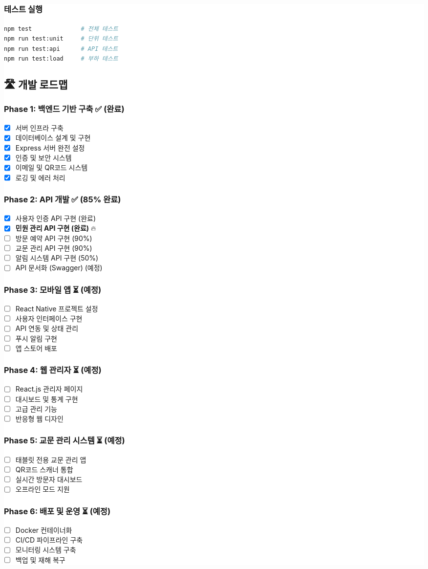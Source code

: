 ### **테스트 실행**
```bash
npm test              # 전체 테스트
npm run test:unit     # 단위 테스트
npm run test:api      # API 테스트
npm run test:load     # 부하 테스트
```

## 🛣️ **개발 로드맵**

### **Phase 1: 백엔드 기반 구축** ✅ (완료)
- [x] 서버 인프라 구축
- [x] 데이터베이스 설계 및 구현
- [x] Express 서버 완전 설정
- [x] 인증 및 보안 시스템
- [x] 이메일 및 QR코드 시스템
- [x] 로깅 및 에러 처리

### **Phase 2: API 개발** ✅ (85% 완료)
- [x] 사용자 인증 API 구현 (완료)
- [x] **민원 관리 API 구현 (완료)** 🔥
- [ ] 방문 예약 API 구현 (90%)
- [ ] 교문 관리 API 구현 (90%)
- [ ] 알림 시스템 API 구현 (50%)
- [ ] API 문서화 (Swagger) (예정)

### **Phase 3: 모바일 앱** ⏳ (예정)
- [ ] React Native 프로젝트 설정
- [ ] 사용자 인터페이스 구현
- [ ] API 연동 및 상태 관리
- [ ] 푸시 알림 구현
- [ ] 앱 스토어 배포

### **Phase 4: 웹 관리자** ⏳ (예정)
- [ ] React.js 관리자 페이지
- [ ] 대시보드 및 통계 구현
- [ ] 고급 관리 기능
- [ ] 반응형 웹 디자인

### **Phase 5: 교문 관리 시스템** ⏳ (예정)
- [ ] 태블릿 전용 교문 관리 앱
- [ ] QR코드 스캐너 통합
- [ ] 실시간 방문자 대시보드
- [ ] 오프라인 모드 지원

### **Phase 6: 배포 및 운영** ⏳ (예정)
- [ ] Docker 컨테이너화
- [ ] CI/CD 파이프라인 구축
- [ ] 모니터링 시스템 구축
- [ ] 백업 및 재해 복구
